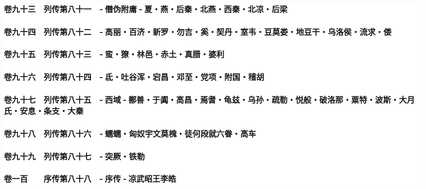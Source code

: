 
### 卷九十三　列传第八十一　- 僭伪附庸 - 夏・燕・后秦・北燕・西秦・北凉・后梁


### 卷九十四　列传第八十二　- 高丽・百济・新罗・勿吉・奚・契丹・室韦・豆莫娄・地豆干・乌洛侯・流求・倭


### 卷九十五　列传第八十三　- 蛮・獠・林邑・赤土・真腊・婆利


### 卷九十六　列传第八十四　- 氐・吐谷浑・宕昌・邓至・党项・附国・稽胡


### 卷九十七　列传第八十五　- 西域 - 鄯善・于阗・高昌・焉耆・龟兹・乌孙・疏勒・悦般・破洛那・粟特・波斯・大月氏・安息・条支・大秦


### 卷九十八　列传第八十六　- 蠕蠕・匈奴宇文莫槐・徒何段就六眷・高车


### 卷九十九　列传第八十七　- 突厥・铁勒


### 卷一百　　序传第八十八　- 序传 - 凉武昭王李皓

